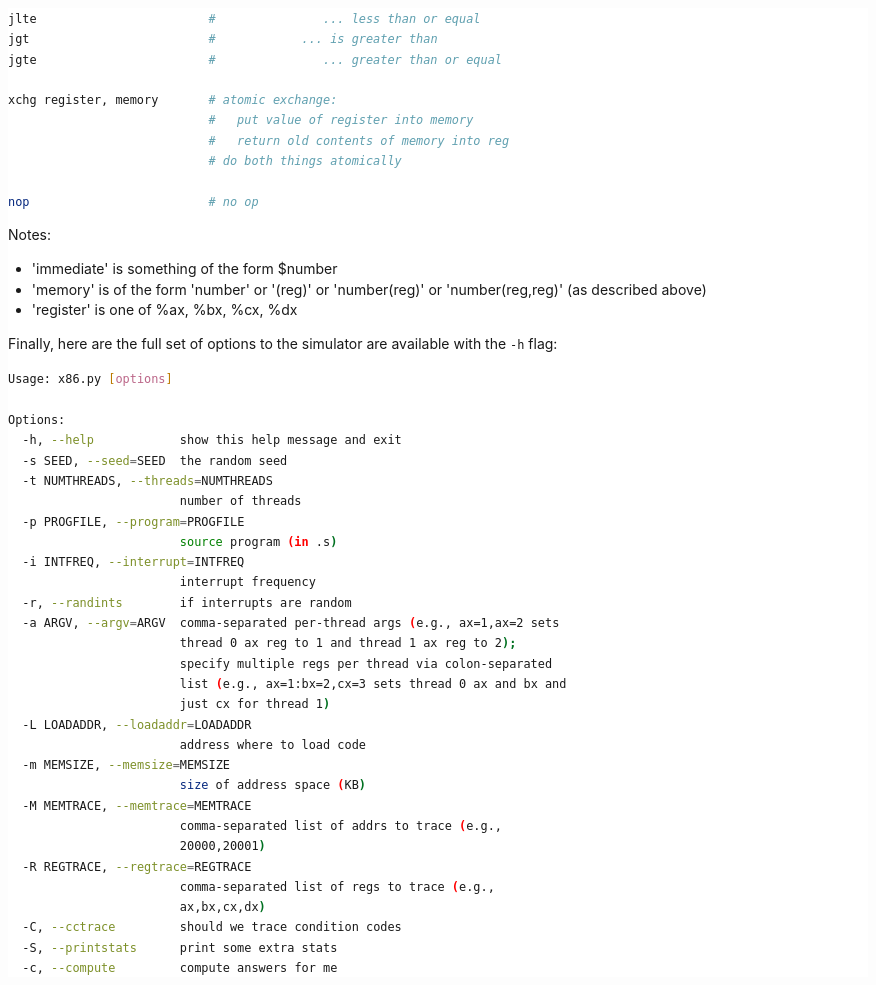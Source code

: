 ```sh
jlte                        #               ... less than or equal
jgt                         #            ... is greater than
jgte                        #               ... greater than or equal

xchg register, memory       # atomic exchange: 
                            #   put value of register into memory
                            #   return old contents of memory into reg
                            # do both things atomically

nop                         # no op
```

Notes: 
- 'immediate' is something of the form $number
- 'memory' is of the form 'number' or '(reg)' or 'number(reg)' or 'number(reg,reg)' (as described above)
- 'register' is one of %ax, %bx, %cx, %dx

Finally, here are the full set of options to the simulator are available with the `-h` flag: 

```sh
Usage: x86.py [options]

Options:
  -h, --help            show this help message and exit
  -s SEED, --seed=SEED  the random seed
  -t NUMTHREADS, --threads=NUMTHREADS
                        number of threads
  -p PROGFILE, --program=PROGFILE
                        source program (in .s)
  -i INTFREQ, --interrupt=INTFREQ
                        interrupt frequency
  -r, --randints        if interrupts are random
  -a ARGV, --argv=ARGV  comma-separated per-thread args (e.g., ax=1,ax=2 sets
                        thread 0 ax reg to 1 and thread 1 ax reg to 2);
                        specify multiple regs per thread via colon-separated
                        list (e.g., ax=1:bx=2,cx=3 sets thread 0 ax and bx and
                        just cx for thread 1)
  -L LOADADDR, --loadaddr=LOADADDR
                        address where to load code
  -m MEMSIZE, --memsize=MEMSIZE
                        size of address space (KB)
  -M MEMTRACE, --memtrace=MEMTRACE
                        comma-separated list of addrs to trace (e.g.,
                        20000,20001)
  -R REGTRACE, --regtrace=REGTRACE
                        comma-separated list of regs to trace (e.g.,
                        ax,bx,cx,dx)
  -C, --cctrace         should we trace condition codes
  -S, --printstats      print some extra stats
  -c, --compute         compute answers for me
```
